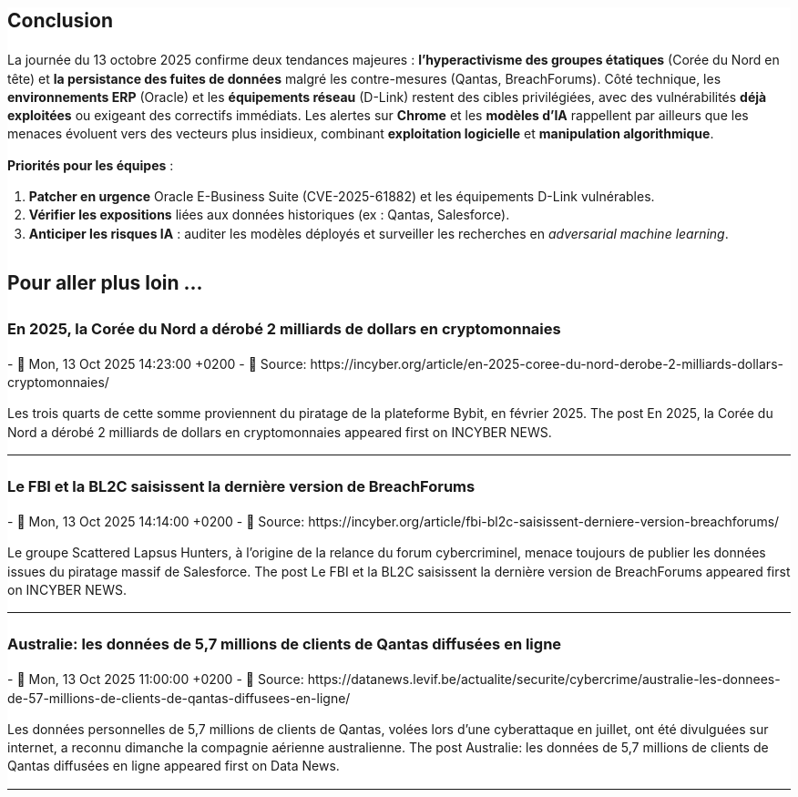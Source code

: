 
## Conclusion

La journée du 13 octobre 2025 confirme deux tendances majeures : **l’hyperactivisme des groupes étatiques** (Corée du Nord en tête) et **la persistance des fuites de données** malgré les contre-mesures (Qantas, BreachForums). Côté technique, les **environnements ERP** (Oracle) et les **équipements réseau** (D-Link) restent des cibles privilégiées, avec des vulnérabilités **déjà exploitées** ou exigeant des correctifs immédiats. Les alertes sur **Chrome** et les **modèles d’IA** rappellent par ailleurs que les menaces évoluent vers des vecteurs plus insidieux, combinant **exploitation logicielle** et **manipulation algorithmique**.

**Priorités pour les équipes** :
1. **Patcher en urgence** Oracle E-Business Suite (CVE-2025-61882) et les équipements D-Link vulnérables.
2. **Vérifier les expositions** liées aux données historiques (ex : Qantas, Salesforce).
3. **Anticiper les risques IA** : auditer les modèles déployés et surveiller les recherches en *adversarial machine learning*.

## Pour aller plus loin ...

<h3 class="class_h3">En 2025, la Corée du Nord a dérobé 2 milliards de dollars en cryptomonnaies</h3>
- 📅 Mon, 13 Oct 2025 14:23:00 +0200
- 🔗 Source: https://incyber.org/article/en-2025-coree-du-nord-derobe-2-milliards-dollars-cryptomonnaies/

Les trois quarts de cette somme proviennent du piratage de la plateforme Bybit, en février 2025. The post En 2025, la Corée du Nord a dérobé 2 milliards de dollars en cryptomonnaies appeared first on INCYBER NEWS.

---

<h3 class="class_h3">Le FBI et la BL2C saisissent la dernière version de BreachForums</h3>
- 📅 Mon, 13 Oct 2025 14:14:00 +0200
- 🔗 Source: https://incyber.org/article/fbi-bl2c-saisissent-derniere-version-breachforums/

Le groupe Scattered Lapsus  Hunters, à  l’origine de la relance du forum cybercriminel, menace toujours de publier les données issues du piratage massif de Salesforce. The post Le FBI et la BL2C saisissent la dernière version de BreachForums appeared first on INCYBER NEWS.

---

<h3 class="class_h3">Australie: les données de 5,7 millions de clients de Qantas diffusées en ligne</h3>
- 📅 Mon, 13 Oct 2025 11:00:00 +0200
- 🔗 Source: https://datanews.levif.be/actualite/securite/cybercrime/australie-les-donnees-de-57-millions-de-clients-de-qantas-diffusees-en-ligne/

Les données personnelles de 5,7 millions de clients de Qantas, volées lors d’une cyberattaque en juillet, ont été divulguées sur internet, a reconnu dimanche la compagnie aérienne australienne. The post Australie: les données de 5,7 millions de clients de Qantas diffusées en ligne appeared first on Data News.

---
